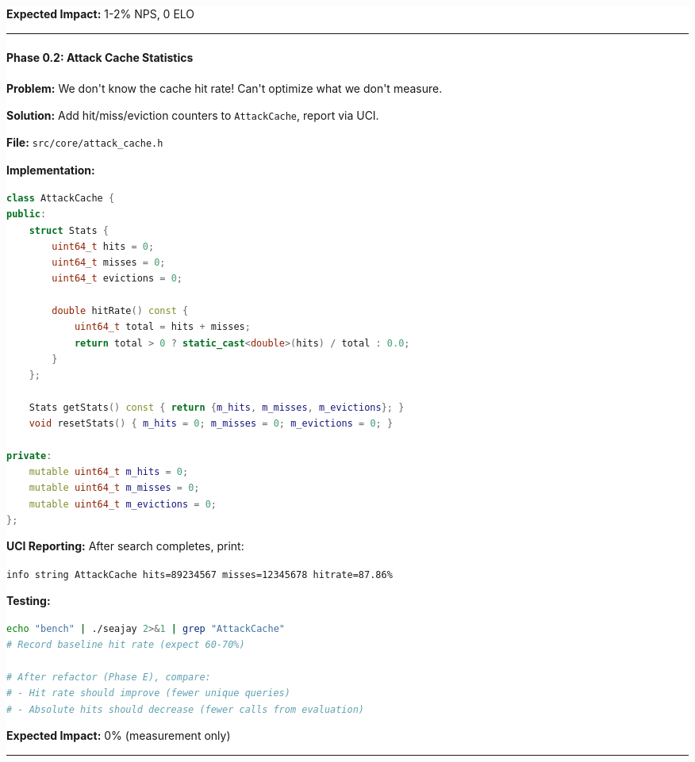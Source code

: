 **Expected Impact:** 1-2% NPS, 0 ELO

---

#### Phase 0.2: Attack Cache Statistics

**Problem:** We don't know the cache hit rate! Can't optimize what we don't measure.

**Solution:** Add hit/miss/eviction counters to `AttackCache`, report via UCI.

**File:** `src/core/attack_cache.h`

**Implementation:**
```cpp
class AttackCache {
public:
    struct Stats {
        uint64_t hits = 0;
        uint64_t misses = 0;
        uint64_t evictions = 0;

        double hitRate() const {
            uint64_t total = hits + misses;
            return total > 0 ? static_cast<double>(hits) / total : 0.0;
        }
    };

    Stats getStats() const { return {m_hits, m_misses, m_evictions}; }
    void resetStats() { m_hits = 0; m_misses = 0; m_evictions = 0; }

private:
    mutable uint64_t m_hits = 0;
    mutable uint64_t m_misses = 0;
    mutable uint64_t m_evictions = 0;
};
```

**UCI Reporting:** After search completes, print:
```
info string AttackCache hits=89234567 misses=12345678 hitrate=87.86%
```

**Testing:**
```bash
echo "bench" | ./seajay 2>&1 | grep "AttackCache"
# Record baseline hit rate (expect 60-70%)

# After refactor (Phase E), compare:
# - Hit rate should improve (fewer unique queries)
# - Absolute hits should decrease (fewer calls from evaluation)
```

**Expected Impact:** 0% (measurement only)

---
